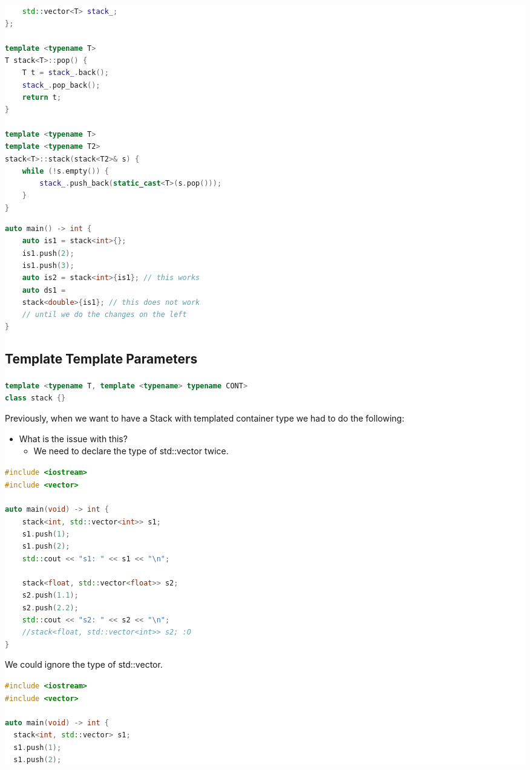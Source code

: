 ```c++
	std::vector<T> stack_;
};

template <typename T>
T stack<T>::pop() {
	T t = stack_.back();
	stack_.pop_back();
    return t;
}

template <typename T>
template <typename T2>
stack<T>::stack(stack<T2>& s) {
	while (!s.empty()) {
		stack_.push_back(static_cast<T>(s.pop()));
	}
}
```
```c++
auto main() -> int {
	auto is1 = stack<int>{};
	is1.push(2);
	is1.push(3);
	auto is2 = stack<int>{is1}; // this works
	auto ds1 =
	stack<double>{is1}; // this does not work
    // until we do the changes on the left
}
```

## Template Template Parameters
```c++
template <typename T, template <typename> typename CONT>
class stack {}
```
Previously, when we want to have a Stack with templated container type we had to do the following:
- What is the issue with this?
	- We need to declare the type of std::vector twice.
```c++
#include <iostream>
#include <vector>

auto main(void) -> int {
	stack<int, std::vector<int>> s1;
	s1.push(1);
	s1.push(2);
	std::cout << "s1: " << s1 << "\n";

	stack<float, std::vector<float>> s2;
	s2.push(1.1);
	s2.push(2.2);
	std::cout << "s2: " << s2 << "\n";
	//stack<float, std::vector<int>> s2; :O
} 
```
We could ignore the type of std::vector.
```c++
#include <iostream>
#include <vector>

auto main(void) -> int {
  stack<int, std::vector> s1;
  s1.push(1);
  s1.push(2);
```